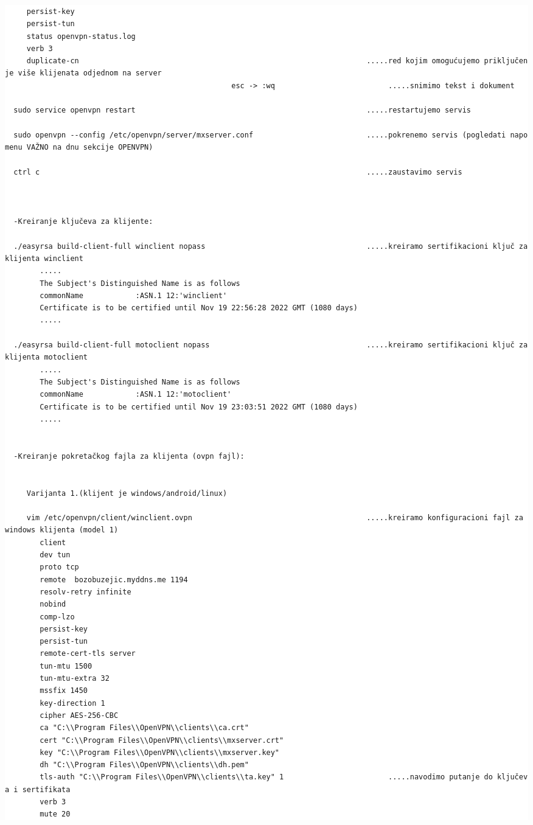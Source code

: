          persist-key
         persist-tun
         status openvpn-status.log
         verb 3
         duplicate-cn                                                                  .....red kojim omogućujemo priključenje više klijenata odjednom na server
                                                        esc -> :wq                          .....snimimo tekst i dokument 
                                                      
      sudo service openvpn restart                                                     .....restartujemo servis 
      
      sudo openvpn --config /etc/openvpn/server/mxserver.conf                          .....pokrenemo servis (pogledati napomenu VAŽNO na dnu sekcije OPENVPN)
      
      ctrl c                                                                           .....zaustavimo servis
      
      
      
      -Kreiranje ključeva za klijente:
      
      ./easyrsa build-client-full winclient nopass                                     .....kreiramo sertifikacioni ključ za klijenta winclient
            .....
            The Subject's Distinguished Name is as follows
            commonName            :ASN.1 12:'winclient'
            Certificate is to be certified until Nov 19 22:56:28 2022 GMT (1080 days)
            .....
            
      ./easyrsa build-client-full motoclient nopass                                    .....kreiramo sertifikacioni ključ za klijenta motoclient
            .....
            The Subject's Distinguished Name is as follows
            commonName            :ASN.1 12:'motoclient'
            Certificate is to be certified until Nov 19 23:03:51 2022 GMT (1080 days)
            .....
            
   
      -Kreiranje pokretačkog fajla za klijenta (ovpn fajl):
      
      
         Varijanta 1.(klijent je windows/android/linux)
         
         vim /etc/openvpn/client/winclient.ovpn                                        .....kreiramo konfiguracioni fajl za windows klijenta (model 1)
            client
            dev tun
            proto tcp
            remote  bozobuzejic.myddns.me 1194                                               
            resolv-retry infinite
            nobind
            comp-lzo
            persist-key
            persist-tun
            remote-cert-tls server
            tun-mtu 1500
            tun-mtu-extra 32
            mssfix 1450
            key-direction 1
            cipher AES-256-CBC
            ca "C:\\Program Files\\OpenVPN\\clients\\ca.crt"
            cert "C:\\Program Files\\OpenVPN\\clients\\mxserver.crt"
            key "C:\\Program Files\\OpenVPN\\clients\\mxserver.key"
            dh "C:\\Program Files\\OpenVPN\\clients\\dh.pem"
            tls-auth "C:\\Program Files\\OpenVPN\\clients\\ta.key" 1                        .....navodimo putanje do ključeva i sertifikata
            verb 3
            mute 20
                                         